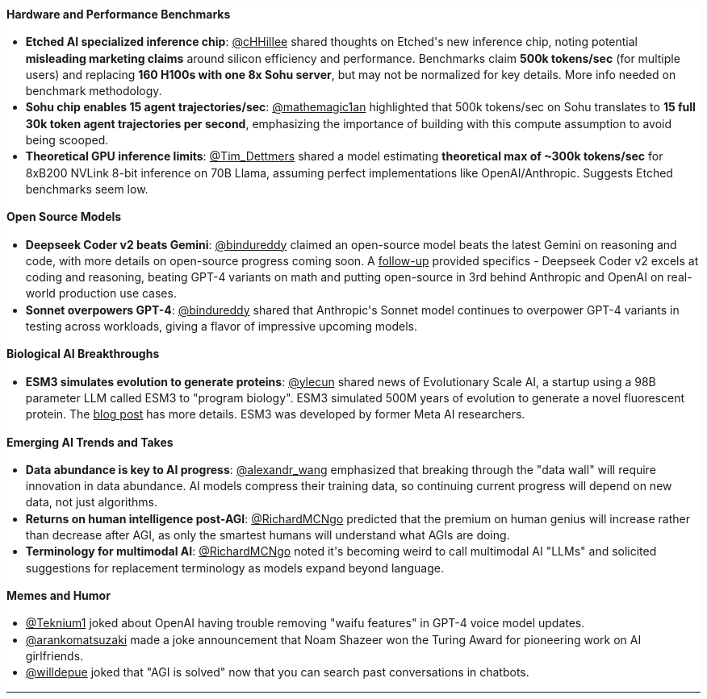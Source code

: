 **Hardware and Performance Benchmarks**

- **Etched AI specialized inference chip**: [@cHHillee](https://twitter.com/cHHillee/status/1805696613480022238) shared thoughts on Etched's new inference chip, noting potential **misleading marketing claims** around silicon efficiency and performance. Benchmarks claim **500k tokens/sec** (for multiple users) and replacing **160 H100s with one 8x Sohu server**, but may not be normalized for key details. More info needed on benchmark methodology.
- **Sohu chip enables 15 agent trajectories/sec**: [@mathemagic1an](https://twitter.com/mathemagic1an/status/1805636415772147839) highlighted that 500k tokens/sec on Sohu translates to **15 full 30k token agent trajectories per second**, emphasizing the importance of building with this compute assumption to avoid being scooped.
- **Theoretical GPU inference limits**: [@Tim_Dettmers](https://twitter.com/Tim_Dettmers/status/1805701944746590549) shared a model estimating **theoretical max of ~300k tokens/sec** for 8xB200 NVLink 8-bit inference on 70B Llama, assuming perfect implementations like OpenAI/Anthropic. Suggests Etched benchmarks seem low.

**Open Source Models**

- **Deepseek Coder v2 beats Gemini**: [@bindureddy](https://twitter.com/bindureddy/status/1805686571108384990) claimed an open-source model beats the latest Gemini on reasoning and code, with more details on open-source progress coming soon. A [follow-up](https://twitter.com/bindureddy/status/1805747650823962795) provided specifics - Deepseek Coder v2 excels at coding and reasoning, beating GPT-4 variants on math and putting open-source in 3rd behind Anthropic and OpenAI on real-world production use cases.
- **Sonnet overpowers GPT-4**: [@bindureddy](https://twitter.com/bindureddy/status/1805661535597211832) shared that Anthropic's Sonnet model continues to overpower GPT-4 variants in testing across workloads, giving a flavor of impressive upcoming models.

**Biological AI Breakthroughs**

- **ESM3 simulates evolution to generate proteins**: [@ylecun](https://twitter.com/ylecun/status/1805581310548697360) shared news of Evolutionary Scale AI, a startup using a 98B parameter LLM called ESM3 to "program biology". ESM3 simulated 500M years of evolution to generate a novel fluorescent protein. The [blog post](https://twitter.com/ylecun/status/1805634811773571496) has more details. ESM3 was developed by former Meta AI researchers.

**Emerging AI Trends and Takes**

- **Data abundance is key to AI progress**: [@alexandr_wang](https://twitter.com/alexandr_wang/status/1805669049948327995) emphasized that breaking through the "data wall" will require innovation in data abundance. AI models compress their training data, so continuing current progress will depend on new data, not just algorithms.
- **Returns on human intelligence post-AGI**: [@RichardMCNgo](https://twitter.com/RichardMCNgo/status/1805669260745916913) predicted that the premium on human genius will increase rather than decrease after AGI, as only the smartest humans will understand what AGIs are doing. 
- **Terminology for multimodal AI**: [@RichardMCNgo](https://twitter.com/RichardMCNgo/status/1805690638647935016) noted it's becoming weird to call multimodal AI "LLMs" and solicited suggestions for replacement terminology as models expand beyond language.

**Memes and Humor**

- [@Teknium1](https://twitter.com/Teknium1/status/1805718678526476655) joked about OpenAI having trouble removing "waifu features" in GPT-4 voice model updates.
- [@arankomatsuzaki](https://twitter.com/arankomatsuzaki/status/1805602848920715519) made a joke announcement that Noam Shazeer won the Turing Award for pioneering work on AI girlfriends.
- [@willdepue](https://twitter.com/willdepue/status/1805688616280293766) joked that "AGI is solved" now that you can search past conversations in chatbots.

---
